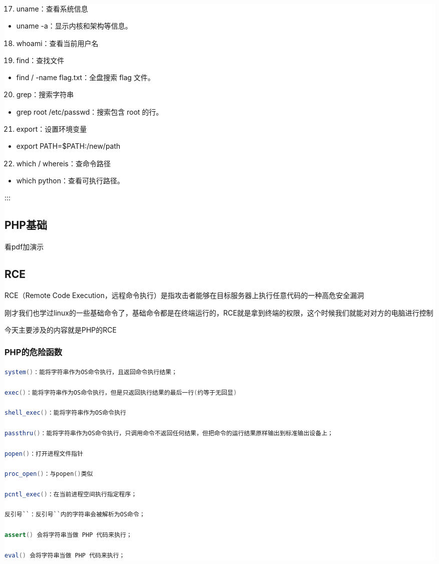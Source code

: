 

17. uname：查看系统信息

+ uname -a：显示内核和架构等信息。



18. whoami：查看当前用户名



19. find：查找文件

+ find / -name flag.txt：全盘搜索 flag 文件。



20. grep：搜索字符串

+ grep root /etc/passwd：搜索包含 root 的行。



21. export：设置环境变量

+ export PATH=$PATH:/new/path



22. which / whereis：查命令路径

+ which python：查看可执行路径。

:::

<h2 id="iBBWE">PHP基础</h2>

看pdf加演示

<h2 id="xJ9W5">RCE</h2>

RCE（Remote Code Execution，远程命令执行）是指攻击者能够在目标服务器上执行任意代码的一种高危安全漏洞

刚才我们也学过linux的一些基础命令了，基础命令都是在终端运行的，RCE就是拿到终端的权限，这个时候我们就能对对方的电脑进行控制

今天主要涉及的内容就是PHP的RCE

<h3 id="Eg8Wy">PHP的危险函数</h3>

```java
system()：能将字符串作为OS命令执行，且返回命令执行结果；
  
exec()：能将字符串作为OS命令执行，但是只返回执行结果的最后一行(约等于无回显)
  
shell_exec()：能将字符串作为OS命令执行

passthru()：能将字符串作为OS命令执行，只调用命令不返回任何结果，但把命令的运行结果原样输出到标准输出设备上；
  
popen()：打开进程文件指针
  
proc_open()：与popen()类似
  
pcntl_exec()：在当前进程空间执行指定程序；
  
反引号``：反引号``内的字符串会被解析为OS命令；
  
assert() 会将字符串当做 PHP 代码来执行；

eval() 会将字符串当做 PHP 代码来执行；
```
